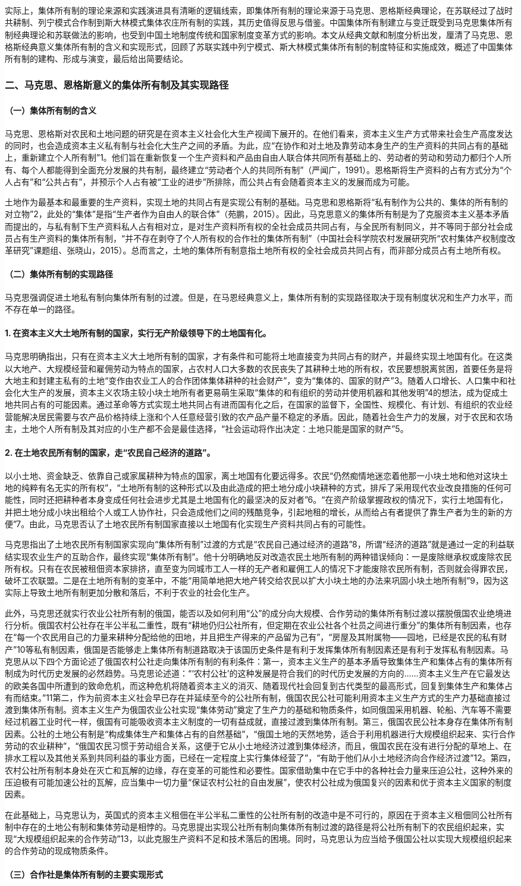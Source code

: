 实际上，集体所有制的理论来源和实践演进具有清晰的逻辑线索，即集体所有制的理论来源于马克思、恩格斯经典理论，在苏联经过了战时共耕制、列宁模式合作制到斯大林模式集体农庄所有制的实践，其历史值得反思与借鉴。中国集体所有制建立与变迁既受到马克思集体所有制经典理论和苏联做法的影响，也受到中国土地制度传统和国家制度变革方式的影响。本文从经典文献和制度分析出发，厘清了马克思、恩格斯经典意义集体所有制的含义和实现形式，回顾了苏联实践中列宁模式、斯大林模式集体所有制的制度特征和实施成效，概述了中国集体所有制的建构、形成与演变，最后给出简要结论。

### 二、马克思、恩格斯意义的集体所有制及其实现路径

#### （一）集体所有制的含义

马克思、恩格斯对农民和土地问题的研究是在资本主义社会化大生产视阈下展开的。在他们看来，资本主义生产方式带来社会生产高度发达的同时，也会造成资本主义私有制与社会化大生产之间的矛盾。为此，应“在协作和对土地及靠劳动本身生产的生产资料的共同占有的基础上，重新建立个人所有制”1。他们旨在重新恢复一个生产资料和产品由自由人联合体共同所有基础上的、劳动者的劳动和劳动力都归个人所有、每个人都能得到全面充分发展的共有制，最终建立“劳动者个人的共同所有制”（严闻广，1991）。恩格斯将生产资料的占有方式分为“个人占有”和“公共占有”，并预示个人占有被“工业的进步”所排除，而公共占有会随着资本主义的发展而成为可能。

土地作为最基本和最重要的生产资料，实现土地的共同占有是实现公有制的基础。马克思和恩格斯将“私有制作为公共的、集体的所有制的对立物”2，此处的“集体”是指“生产者作为自由人的联合体”（苑鹏，2015）。因此，马克思意义的集体所有制是为了克服资本主义基本矛盾而提出的，与私有制下生产资料私人占有相对立，是对生产资料所有权的全社会成员共同占有，与全民所有制同义，并不等同于部分社会成员占有生产资料的集体所有制，“并不存在剥夺了个人所有权的合作社的集体所有制”（中国社会科学院农村发展研究所“农村集体产权制度改革研究”课题组、张晓山，2015）。总而言之，土地的集体所有制意指土地所有权的全社会成员共同占有，而非部分成员占有土地所有权。

#### （二）集体所有制的实现路径

马克思强调促进土地私有制向集体所有制的过渡。但是，在马恩经典意义上，集体所有制的实现路径取决于现有制度状况和生产力水平，而不存在单一的路径。

#### 1\. 在资本主义大土地所有制的国家，实行无产阶级领导下的土地国有化。

马克思明确指出，只有在资本主义大土地所有制的国家，才有条件和可能将土地直接变为共同占有的财产，并最终实现土地国有化。在这类以大地产、大规模经营和雇佣劳动为特点的国家，占农村人口大多数的农民丧失了其耕种土地的所有权，农民要想脱离贫困，首要任务是将大地主和封建主私有的土地“变作由农业工人的合作团体集体耕种的社会财产”，变为“集体的、国家的财产”3。随着人口增长、人口集中和社会化大生产的发展，资本主义农场主较小块土地所有者更易萌生采取“集体的和有组织的劳动并使用机器和其他发明”4的想法，成为促成土地共同占有的可能因素。通过革命等方式实现土地共同占有进而国有化之后，在国家的监督下，全国性、规模化、有计划、有组织的农业经营能解决居民需要与农产品价格持续上涨和个人任意经营引致的农产品产量不稳定的矛盾。因此，随着社会生产力的发展，对于农民和农场主，土地个人所有制及其对应的小生产都不会是最佳选择，“社会运动将作出决定：土地只能是国家的财产”5。

#### 2\. 在土地农民所有制的国家，走“农民自己经济的道路”。

以小土地、资金缺乏、依靠自己或家属耕种为特点的国家，离土地国有化要远得多。农民“仍然痴情地迷恋着他那一小块土地和他对这块土地的纯粹有名无实的所有权”，“土地所有制的这种形式以及由此造成的把土地分成小块耕种的方式，排斥了采用现代农业改良措施的任何可能性，同时还把耕种者本身变成任何社会进步尤其是土地国有化的最坚决的反对者”6。“在资产阶级掌握政权的情况下，实行土地国有化，并把土地分成小块出租给个人或工人协作社，只会造成他们之间的残酷竞争，引起地租的增长，从而给占有者提供了靠生产者为生的新的方便”7。由此，马克思否认了土地农民所有制国家直接以土地国有化实现生产资料共同占有的可能性。

马克思指出了土地农民所有制国家实现向“集体所有制”过渡的方式是“农民自己通过经济的道路”8，所谓“经济的道路”就是通过一定的利益联结实现农业生产的互助合作，最终实现“集体所有制”。他十分明确地反对改造农民土地所有制的两种错误倾向：一是废除继承权或废除农民所有权。只有在农民被租佃资本家排挤，直至变为同城市工人一样的无产者和雇佣工人的情况下才能废除农民所有制，否则就会得罪农民，破坏工农联盟。二是在土地所有制的变革中，不能“用简单地把大地产转交给农民以扩大小块土地的办法来巩固小块土地所有制”9，因为这实际上导致土地所有制更加分散和落后，不利于农业的社会化生产。

此外，马克思还就实行农业公社所有制的俄国，能否以及如何利用“公”的成分向大规模、合作劳动的集体所有制过渡以摆脱俄国农业绝境进行分析。俄国农村公社存在半公半私二重性，既有“耕地仍归公社所有，但定期在农业公社各个社员之间进行重分”的集体所有制因素，也存在“每一个农民用自己的力量来耕种分配给他的田地，并且把生产得来的产品留为己有”，“房屋及其附属物——园地，已经是农民的私有财产”10等私有制因素，俄国是否能够走上集体所有制道路取决于该国历史条件是有利于发挥集体所有制因素还是有利于发挥私有制因素。马克思从以下四个方面论述了俄国农村公社走向集体所有制的有利条件：第一，资本主义生产的基本矛盾导致集体生产和集体占有的集体所有制成为时代历史发展的必然趋势。马克思论述道：“‘农村公社’的这种发展是符合我们的时代历史发展的方向的……资本主义生产在它最发达的欧美各国中所遭到的致命危机，而这种危机将随着资本主义的消灭、随着现代社会回复到古代类型的最高形式，回复到集体生产和集体占有而结束。”11第二，作为前资本主义社会早已存在并延续至今的公社所有制，俄国农民公社可能利用资本主义生产方式的生产力基础直接过渡到集体所有制。资本主义生产为俄国农业公社实现“集体劳动”奠定了生产力的基础和物质条件，如同俄国采用机器、轮船、汽车等不需要经过机器工业时代一样，俄国有可能吸收资本主义制度的一切有益成就，直接过渡到集体所有制。第三，俄国农民公社本身存在集体所有制因素。公社的土地公有制是“构成集体生产和集体占有的自然基础”，“俄国土地的天然地势，适合于利用机器进行大规模组织起来、实行合作劳动的农业耕种”，“俄国农民习惯于劳动组合关系，这便于它从小土地经济过渡到集体经济，而且，俄国农民在没有进行分配的草地上、在排水工程以及其他关系到共同利益的事业方面，已经在一定程度上实行集体经营了”，“有助于他们从小土地经济向合作经济过渡”12。第四，农村公社所有制本身处在灭亡和瓦解的边缘，存在变革的可能性和必要性。国家借助集中在它手中的各种社会力量来压迫公社，这种外来的压迫极有可能加速公社的瓦解，应当集中一切力量“保证农村公社的自由发展”，使农村公社成为俄国复兴的因素和优于资本主义国家的制度因素。

在此基础上，马克思认为，英国式的资本主义租佃在半公半私二重性的公社所有制的改造中是不可行的，原因在于资本主义租佃同公社所有制中存在的土地公有制和集体劳动是相悖的。马克思提出实现公社所有制向集体所有制过渡的路径是将公社所有制下的农民组织起来，实现“大规模组织起来的合作劳动”13，以此克服生产资料不足和技术落后的困境。同时，马克思认为应当给予俄国公社以实现大规模组织起来的合作劳动的现成物质条件。

#### （三）合作社是集体所有制的主要实现形式
